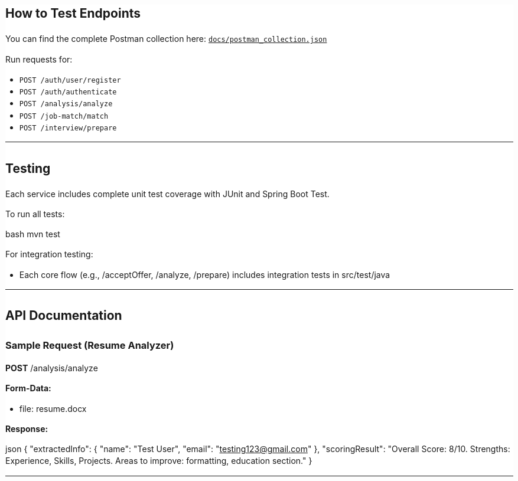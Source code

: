 
## How to Test Endpoints

You can find the complete Postman collection here: [`docs/postman_collection.json`](./docs/postman_collection.json)

Run requests for:

- `POST /auth/user/register`
- `POST /auth/authenticate`
- `POST /analysis/analyze`
- `POST /job-match/match`
- `POST /interview/prepare`

---

## Testing

Each service includes complete unit test coverage with JUnit and Spring Boot Test.

To run all tests:

bash
mvn test

For integration testing:

* Each core flow (e.g., /acceptOffer, /analyze, /prepare) includes integration tests in src/test/java

---

## API Documentation

### Sample Request (Resume Analyzer)

**POST** /analysis/analyze

**Form-Data:**

* file: resume.docx

**Response:**

json
{
"extractedInfo": {
"name": "Test User",
"email": "testing123@gmail.com"
},
"scoringResult": "Overall Score: 8/10. Strengths: Experience, Skills, Projects. Areas to improve: formatting, education
section."
}


---